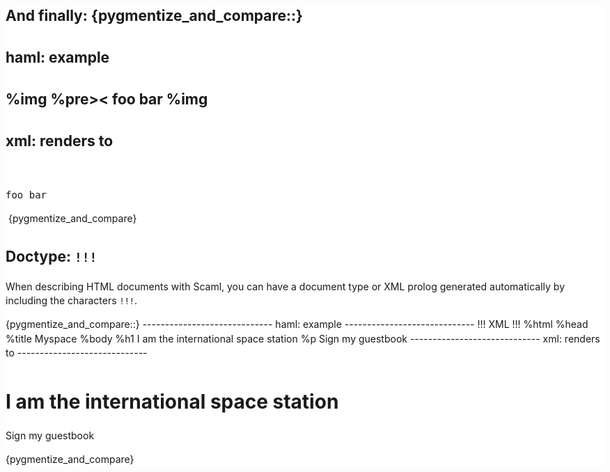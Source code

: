 And finally:
{pygmentize_and_compare::}
-----------------------------
haml: example
-----------------------------
%img
%pre><
  foo
  bar
%img
-----------------------------
xml: renders to
-----------------------------
<img /><pre>foo
bar</pre><img />
{pygmentize_and_compare}

## Doctype: `!!!`

When describing HTML documents with Scaml,
you can have a document type or XML prolog generated automatically
by including the characters `!!!`.

<div class="wide">
{pygmentize_and_compare::}
-----------------------------
haml: example
-----------------------------
!!! XML
!!!
%html
  %head
    %title Myspace
  %body
    %h1 I am the international space station
    %p Sign my guestbook
-----------------------------
xml: renders to
-----------------------------
<?xml version="1.0" encoding="utf-8" ?>
<!DOCTYPE html PUBLIC "-//W3C//DTD XHTML 1.0 Transitional//EN" "http://www.w3.org/TR/xhtml1/DTD/xhtml1-transitional.dtd">
<html>
  <head>
    <title>Myspace</title>
  </head>
  <body>
    <h1>I am the international space station</h1>
    <p>Sign my guestbook</p>
  </body>
</html>
{pygmentize_and_compare}
</div>
